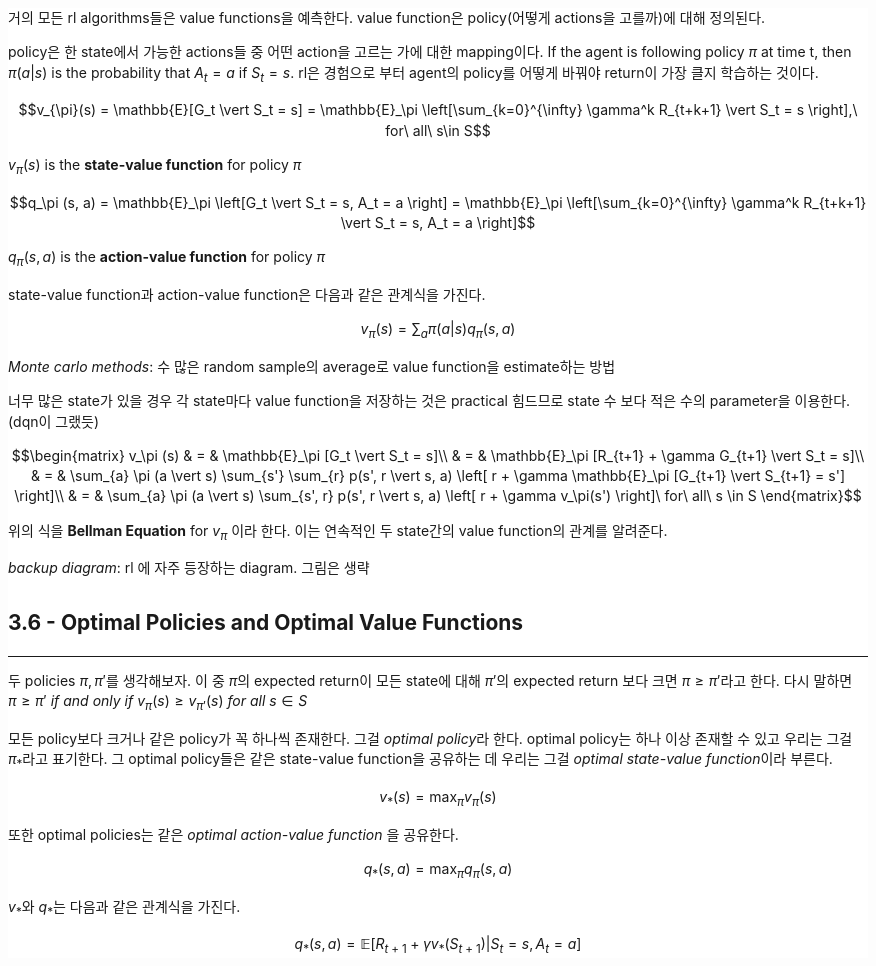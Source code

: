 거의 모든 rl algorithms들은 value functions을 예측한다. value function은 policy(어떻게 actions을 고를까)에 대해 정의된다.

policy은 한 state에서 가능한 actions들 중 어떤 action을 고르는 가에 대한 mapping이다. If the agent is following policy $\pi$ at time t, then $\pi(a \vert s)$ is the probability that $A_t = a$ if $S_t = s$. rl은 경험으로 부터 agent의 policy를 어떻게 바꿔야 return이 가장 클지 학습하는 것이다.

$$v_{\pi}(s) = \mathbb{E}[G_t \vert S_t = s] = \mathbb{E}_\pi \left[\sum_{k=0}^{\infty} \gamma^k R_{t+k+1} \vert S_t = s \right],\ for\ all\ s\in S$$

$v_{\pi}(s)$ is the **state-value function** for policy $\pi$

$$q_\pi (s, a) = \mathbb{E}_\pi \left[G_t \vert S_t = s, A_t = a \right] = \mathbb{E}_\pi \left[\sum_{k=0}^{\infty} \gamma^k R_{t+k+1} \vert S_t = s, A_t = a \right]$$

$q_{\pi}(s, a)$ is the **action-value function** for policy $\pi$

state-value function과 action-value function은 다음과 같은 관계식을 가진다.

$$v_\pi(s) = \sum_{a} \pi(a|s) q_\pi(s, a)$$

*Monte carlo methods*: 수 많은 random sample의 average로 value function을 estimate하는 방법

너무 많은 state가 있을 경우 각 state마다 value function을 저장하는 것은 practical 힘드므로 state 수 보다 적은 수의 parameter을 이용한다.(dqn이 그랬듯)

$$\begin{matrix}
v_\pi (s) & = & \mathbb{E}_\pi [G_t \vert S_t = s]\\
& = & \mathbb{E}_\pi [R_{t+1} + \gamma G_{t+1} \vert S_t = s]\\
& = & \sum_{a} \pi (a \vert s) \sum_{s'} \sum_{r} p(s', r \vert s, a) \left[ r + \gamma \mathbb{E}_\pi [G_{t+1} \vert S_{t+1} = s'] \right]\\
& = & \sum_{a} \pi (a \vert s) \sum_{s', r} p(s', r \vert s, a) \left[ r + \gamma v_\pi(s') \right]\ for\ all\ s \in S
\end{matrix}$$

위의 식을 **Bellman Equation** for $v_\pi$ 이라 한다. 이는 연속적인 두 state간의 value function의 관계를 알려준다.

*backup diagram*: rl 에 자주 등장하는 diagram. 그림은 생략

## 3.6 - Optimal Policies and Optimal Value Functions

----

두 policies $\pi, \pi'$를 생각해보자. 이 중 $\pi$의 expected return이 모든 state에 대해 $\pi'$의 expected return 보다 크면 $\pi \ge \pi'$라고 한다. 다시 말하면 $\pi \ge \pi'\ if\ and\ only\ if\ v_\pi(s) \ge v_{\pi'}(s)\ for\ all\ s \in S$

모든 policy보다 크거나 같은 policy가 꼭 하나씩 존재한다. 그걸 *optimal policy*라 한다. optimal policy는 하나 이상 존재할 수 있고 우리는 그걸 $\pi_\ast$라고 표기한다. 그 optimal policy들은 같은 state-value function을 공유하는 데 우리는 그걸 *optimal state-value function*이라 부른다.

$$v_\ast(s) = \max_\pi v_\pi (s)$$

또한 optimal policies는 같은 *optimal action-value function* 을 공유한다.

$$q_\ast(s, a) = \max_\pi q_\pi(s, a)$$

$v_\ast$와 $q_\ast$는 다음과 같은 관계식을 가진다.

$$q_\ast(s, a) = \mathbb{E}[R_{t+1}+\gamma v_\ast(S_{t+1}) \vert S_t = s, A_t = a]$$
